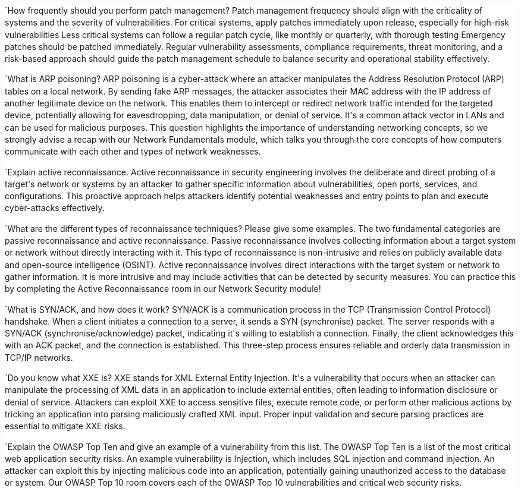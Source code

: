 `How frequently should you perform patch management?
Patch management frequency should align with the criticality of systems and the severity of vulnerabilities. For critical systems, apply patches immediately upon release, especially for high-risk vulnerabilities
Less critical systems can follow a regular patch cycle, like monthly or quarterly, with thorough testing
Emergency patches should be patched immediately. Regular vulnerability assessments, compliance requirements, threat monitoring, and a risk-based approach should guide the patch management schedule to balance security and operational stability effectively.

`What is ARP poisoning?
ARP poisoning is a cyber-attack where an attacker manipulates the Address Resolution Protocol (ARP) tables on a local network. By sending fake ARP messages, the attacker associates their MAC address with the IP address of another legitimate device on the network. This enables them to intercept or redirect network traffic intended for the targeted device, potentially allowing for eavesdropping, data manipulation, or denial of service. It's a common attack vector in LANs and can be used for malicious purposes. This question highlights the importance of understanding networking concepts, so we strongly advise a recap with our Network Fundamentals module, which talks you through the core concepts of how computers communicate with each other and types of network weaknesses.

`Explain active reconnaissance.
Active reconnaissance in security engineering involves the deliberate and direct probing of a target's network or systems by an attacker to gather specific information about vulnerabilities, open ports, services, and configurations. This proactive approach helps attackers identify potential weaknesses and entry points to plan and execute cyber-attacks effectively.

`What are the different types of reconnaissance techniques? Please give some examples.
The two fundamental categories are passive reconnaissance and active reconnaissance. Passive reconnaissance involves collecting information about a target system or network without directly interacting with it. This type of reconnaissance is non-intrusive and relies on publicly available data and open-source intelligence (OSINT). Active reconnaissance involves direct interactions with the target system or network to gather information. It is more intrusive and may include activities that can be detected by security measures. You can practice this by completing the Active Reconnaissance room in our Network Security module!

`What is SYN/ACK, and how does it work?
SYN/ACK is a communication process in the TCP (Transmission Control Protocol) handshake. When a client initiates a connection to a server, it sends a SYN (synchronise) packet. The server responds with a SYN/ACK (synchronise/acknowledge) packet, indicating it's willing to establish a connection. Finally, the client acknowledges this with an ACK packet, and the connection is established. This three-step process ensures reliable and orderly data transmission in TCP/IP networks.

`Do you know what XXE is?
XXE stands for XML External Entity Injection. It's a vulnerability that occurs when an attacker can manipulate the processing of XML data in an application to include external entities, often leading to information disclosure or denial of service. Attackers can exploit XXE to access sensitive files, execute remote code, or perform other malicious actions by tricking an application into parsing maliciously crafted XML input. Proper input validation and secure parsing practices are essential to mitigate XXE risks.

`Explain the OWASP Top Ten and give an example of a vulnerability from this list.
The OWASP Top Ten is a list of the most critical web application security risks. An example vulnerability is Injection, which includes SQL injection and command injection. An attacker can exploit this by injecting malicious code into an application, potentially gaining unauthorized access to the database or system. Our OWASP Top 10 room covers each of the OWASP Top 10 vulnerabilities and critical web security risks.
